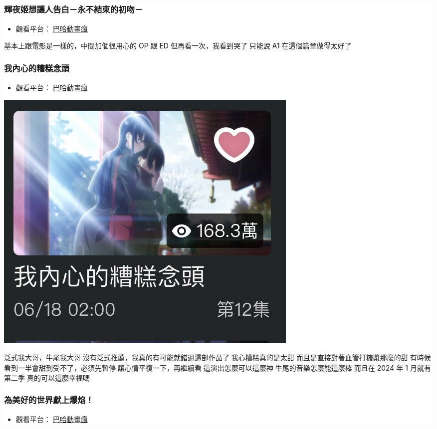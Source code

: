 ### 輝夜姬想讓人告白－永不結束的初吻－
* 觀看平台： [巴哈動畫瘋](https://ani.gamer.com.tw/animeVideo.php?sn=33277)

基本上跟電影是一樣的，中間加個很用心的 OP 跟 ED
但再看一次，我看到哭了
只能說 A1 在這個篇章做得太好了

### 我內心的糟糕念頭
* 觀看平台： [巴哈動畫瘋](https://ani.gamer.com.tw/animeVideo.php?sn=33250)

![The Dangers in My Heart](/images/post-images/2023-what-i-watch-in-2023-sprint/The-Dangers-in-My-Heart.jpg)

泛式我大哥，牛尾我大哥
沒有泛式推薦，我真的有可能就錯過這部作品了
我心糟糕真的是太甜
而且是直接對著血管打糖漿那麼的甜
有時候看到一半會甜到受不了，必須先暫停
讓心情平復一下，再繼續看
這演出怎麼可以這麼神
牛尾的音樂怎麼能這麼棒
而且在 2024 年 1 月就有第二季
真的可以這麼幸福嗎

### 為美好的世界獻上爆焰！
* 觀看平台： [巴哈動畫瘋](https://ani.gamer.com.tw/animeVideo.php?sn=33253)
